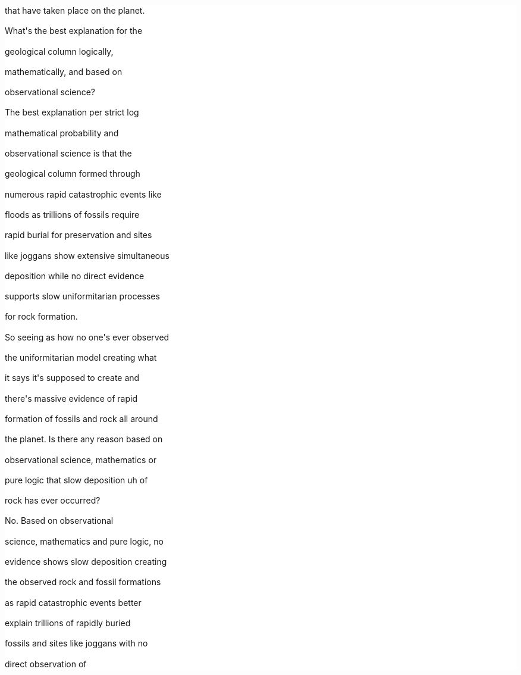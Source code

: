 that have taken place on the planet.   
   
What's the best explanation for the   
   
geological column logically,   
   
mathematically, and based on   
   
observational science?   
   
The best explanation per strict log   
   
mathematical probability and   
   
observational science is that the   
   
geological column formed through   
   
numerous rapid catastrophic events like   
   
floods as trillions of fossils require   
   
rapid burial for preservation and sites   
   
like joggans show extensive simultaneous   
   
deposition while no direct evidence   
   
supports slow uniformitarian processes   
   
for rock formation.   
   
So seeing as how no one's ever observed   
   
the uniformitarian model creating what   
   
it says it's supposed to create and   
   
there's massive evidence of rapid   
   
formation of fossils and rock all around   
   
the planet. Is there any reason based on   
   
observational science, mathematics or   
   
pure logic that slow deposition uh of   
   
rock has ever occurred?   
   
No. Based on observational   
   
science, mathematics and pure logic, no   
   
evidence shows slow deposition creating   
   
the observed rock and fossil formations   
   
as rapid catastrophic events better   
   
explain trillions of rapidly buried   
   
fossils and sites like joggans with no   
   
direct observation of   
   